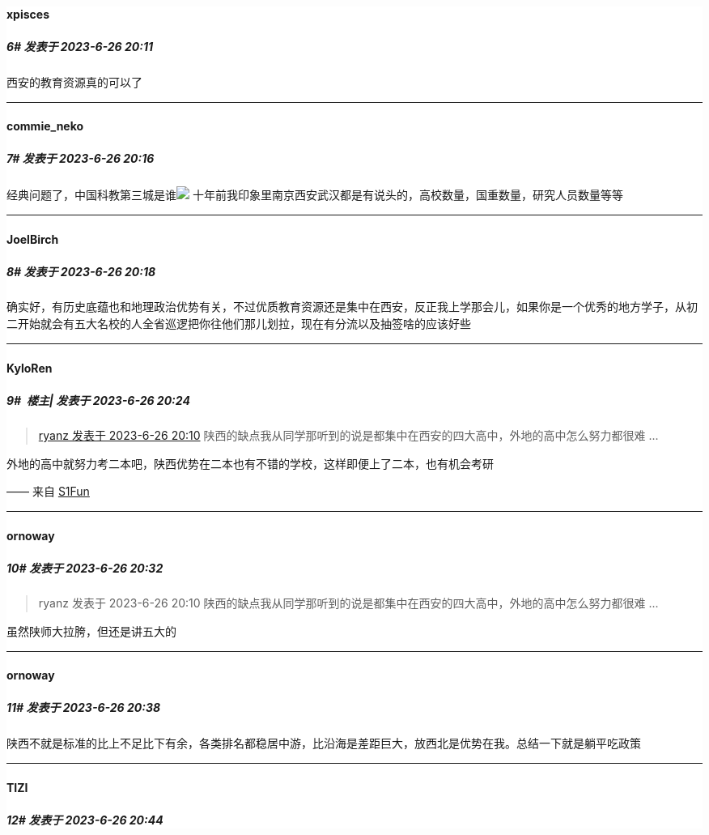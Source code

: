 ####  xpisces  
##### 6#       发表于 2023-6-26 20:11

西安的教育资源真的可以了

*****

####  commie_neko  
##### 7#       发表于 2023-6-26 20:16

经典问题了，中国科教第三城是谁<img src="https://static.saraba1st.com/image/smiley/face2017/067.png" referrerpolicy="no-referrer">
十年前我印象里南京西安武汉都是有说头的，高校数量，国重数量，研究人员数量等等

*****

####  JoelBirch  
##### 8#       发表于 2023-6-26 20:18

确实好，有历史底蕴也和地理政治优势有关，不过优质教育资源还是集中在西安，反正我上学那会儿，如果你是一个优秀的地方学子，从初二开始就会有五大名校的人全省巡逻把你往他们那儿划拉，现在有分流以及抽签啥的应该好些

*****

####  KyloRen  
##### 9#         楼主| 发表于 2023-6-26 20:24

<blockquote><a href="httphttps://bbs.saraba1st.com/2b/forum.php?mod=redirect&amp;goto=findpost&amp;pid=61443689&amp;ptid=2141758" target="_blank">ryanz 发表于 2023-6-26 20:10</a>
陕西的缺点我从同学那听到的说是都集中在西安的四大高中，外地的高中怎么努力都很难 ...</blockquote>
外地的高中就努力考二本吧，陕西优势在二本也有不错的学校，这样即便上了二本，也有机会考研

—— 来自 [S1Fun](https://s1fun.koalcat.com)

*****

####  ornoway  
##### 10#       发表于 2023-6-26 20:32

<blockquote>ryanz 发表于 2023-6-26 20:10
陕西的缺点我从同学那听到的说是都集中在西安的四大高中，外地的高中怎么努力都很难 ...</blockquote>
虽然陕师大拉胯，但还是讲五大的

*****

####  ornoway  
##### 11#       发表于 2023-6-26 20:38

陕西不就是标准的比上不足比下有余，各类排名都稳居中游，比沿海是差距巨大，放西北是优势在我。总结一下就是躺平吃政策

*****

####  TIZI  
##### 12#       发表于 2023-6-26 20:44
